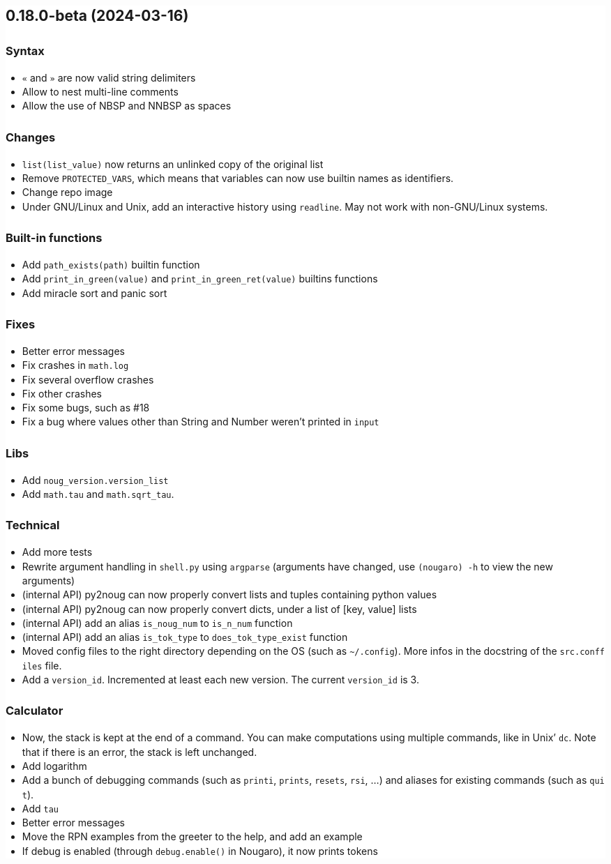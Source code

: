 ## 0.18.0-beta (2024-03-16)
### Syntax
* `«` and `»` are now valid string delimiters
* Allow to nest multi-line comments
* Allow the use of NBSP and NNBSP as spaces

### Changes
* `list(list_value)` now returns an unlinked copy of the original list
* Remove `PROTECTED_VARS`, which means that variables can now use builtin names as identifiers.
* Change repo image
* Under GNU/Linux and Unix, add an interactive history using `readline`. May not work with non-GNU/Linux systems.

### Built-in functions
* Add `path_exists(path)` builtin function
* Add `print_in_green(value)` and `print_in_green_ret(value)` builtins functions
* Add miracle sort and panic sort

### Fixes
* Better error messages
* Fix crashes in `math.log`
* Fix several overflow crashes
* Fix other crashes
* Fix some bugs, such as #18
* Fix a bug where values other than String and Number weren’t printed in `input`

### Libs
* Add `noug_version.version_list`
* Add `math.tau` and `math.sqrt_tau`.

### Technical
* Add more tests
* Rewrite argument handling in `shell.py` using `argparse` (arguments have changed, use `(nougaro) -h` to view the new arguments)
* (internal API) py2noug can now properly convert lists and tuples containing python values
* (internal API) py2noug can now properly convert dicts, under a list of [key, value] lists
* (internal API) add an alias `is_noug_num` to `is_n_num` function
* (internal API) add an alias `is_tok_type` to `does_tok_type_exist` function
* Moved config files to the right directory depending on the OS (such as `~/.config`). More infos in the docstring of the `src.conffiles` file.
* Add a `version_id`. Incremented at least each new version. The current `version_id` is 3.

### Calculator
* Now, the stack is kept at the end of a command. You can make computations using multiple commands, like in Unix’ `dc`.
  Note that if there is an error, the stack is left unchanged.
* Add logarithm
* Add a bunch of debugging commands (such as `printi`, `prints`, `resets`, `rsi`, …) and aliases for existing commands (such as `quit`).
* Add `tau`
* Better error messages
* Move the RPN examples from the greeter to the help, and add an example
* If debug is enabled (through `debug.enable()` in Nougaro), it now prints tokens

